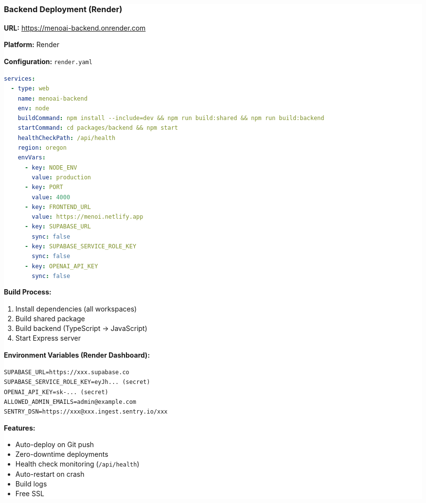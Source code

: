 ### Backend Deployment (Render)

**URL:** https://menoai-backend.onrender.com

**Platform:** Render

**Configuration:** `render.yaml`

```yaml
services:
  - type: web
    name: menoai-backend
    env: node
    buildCommand: npm install --include=dev && npm run build:shared && npm run build:backend
    startCommand: cd packages/backend && npm start
    healthCheckPath: /api/health
    region: oregon
    envVars:
      - key: NODE_ENV
        value: production
      - key: PORT
        value: 4000
      - key: FRONTEND_URL
        value: https://menoi.netlify.app
      - key: SUPABASE_URL
        sync: false
      - key: SUPABASE_SERVICE_ROLE_KEY
        sync: false
      - key: OPENAI_API_KEY
        sync: false
```

**Build Process:**
1. Install dependencies (all workspaces)
2. Build shared package
3. Build backend (TypeScript → JavaScript)
4. Start Express server

**Environment Variables (Render Dashboard):**
```
SUPABASE_URL=https://xxx.supabase.co
SUPABASE_SERVICE_ROLE_KEY=eyJh... (secret)
OPENAI_API_KEY=sk-... (secret)
ALLOWED_ADMIN_EMAILS=admin@example.com
SENTRY_DSN=https://xxx@xxx.ingest.sentry.io/xxx
```

**Features:**
- Auto-deploy on Git push
- Zero-downtime deployments
- Health check monitoring (`/api/health`)
- Auto-restart on crash
- Build logs
- Free SSL
